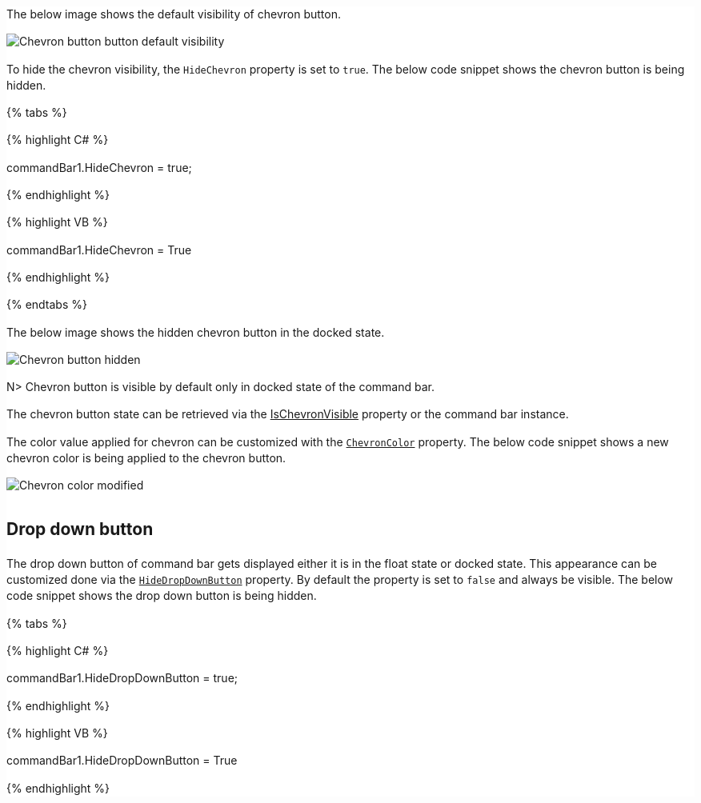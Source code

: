 The below image shows the default visibility of chevron button.

![Chevron button button default visibility](Appearance-Customization-images/chevronButton_defaultVisibility.png)

To hide the chevron visibility, the `HideChevron` property is set to `true`. The below code snippet shows the chevron button is being hidden.

{% tabs %}

{% highlight C# %}

commandBar1.HideChevron = true;

{% endhighlight %}

{% highlight VB %}

commandBar1.HideChevron = True

{% endhighlight %}

{% endtabs %}

The below image shows the hidden chevron button in the docked state.

![Chevron button hidden](Appearance-Customization-images/chevronButton_hidden.png)

N> Chevron button is visible by default only in docked state of the command bar.

The chevron button state can be retrieved via the [IsChevronVisible](https://help.syncfusion.com/cr/windowsforms/Syncfusion.Windows.Forms.Tools.CommandBar.html#Syncfusion_Windows_Forms_Tools_CommandBar_IsChevronVisible) property or the command bar instance.

The color value applied for chevron can be customized with the [`ChevronColor`](https://help.syncfusion.com/cr/windowsforms/Syncfusion.Windows.Forms.Tools.CommandBar.html#Syncfusion_Windows_Forms_Tools_CommandBar_ChevronColor) property. The below code snippet shows a new chevron color is being applied to the chevron button.

![Chevron color modified](Appearance-Customization-images/chevronColor_Red.png)

## Drop down button

The drop down button of command bar gets displayed either it is in the float state or docked state. This appearance can be customized done via the [`HideDropDownButton`](https://help.syncfusion.com/cr/windowsforms/Syncfusion.Windows.Forms.Tools.CommandBar.html#Syncfusion_Windows_Forms_Tools_CommandBar_HideDropDownButton) property. By default the property is set to `false` and always be visible. The below code snippet shows the drop down button is being hidden.

{% tabs %}

{% highlight C# %}

commandBar1.HideDropDownButton = true;

{% endhighlight %}

{% highlight VB %}

commandBar1.HideDropDownButton = True

{% endhighlight %}
